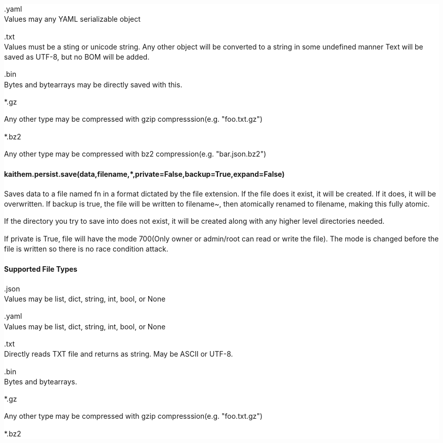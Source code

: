 .yaml  
Values may any YAML serializable object

.txt  
Values must be a sting or unicode string. Any other object will be
converted to a string in some undefined manner Text will be saved as
UTF-8, but no BOM will be added.

.bin  
Bytes and bytearrays may be directly saved with this.

\*.gz

Any other type may be compressed with gzip compresssion(e.g.
"foo.txt.gz")

\*.bz2

Any other type may be compressed with bz2 compression(e.g.
"bar.json.bz2")

#### kaithem.persist.save(data,filename,*,private=False,backup=True,expand=False)

Saves data to a file named fn in a format dictated by the file
extension. If the file does it exist, it will be created. If it does, it
will be overwritten. If backup is true, the file will be written to filename~, then atomically renamed to filename, making this fully atomic.



If the directory you try to save into does not exist, it will be created
along with any higher level directories needed.


If private is True, file will have the mode 700(Only owner or admin/root
can read or write the file). The mode is changed before the file is
written so there is no race condition attack.

#### Supported File Types

.json  
Values may be list, dict, string, int, bool, or None

.yaml  
Values may be list, dict, string, int, bool, or None

.txt  
Directly reads TXT file and returns as string. May be ASCII or UTF-8.

.bin  
Bytes and bytearrays.

\*.gz

Any other type may be compressed with gzip compresssion(e.g.
"foo.txt.gz")

\*.bz2
